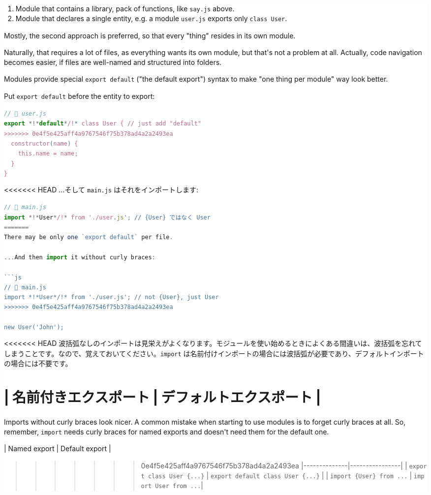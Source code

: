 1. Module that contains a library, pack of functions, like `say.js` above.
2. Module that declares a single entity, e.g. a module `user.js` exports only `class User`.

Mostly, the second approach is preferred, so that every "thing" resides in its own module.

Naturally, that requires a lot of files, as everything wants its own module, but that's not a problem at all. Actually, code navigation becomes easier, if files are well-named and structured into folders.

Modules provide special `export default` ("the default export") syntax to make "one thing per module" way look better.

Put `export default` before the entity to export:

```js
// 📁 user.js
export *!*default*/!* class User { // just add "default"
>>>>>>> 0e4f5e425aff4a9767546f75b378ad4a2a2493ea
  constructor(name) {
    this.name = name;
  }
}
```

<<<<<<< HEAD
...そして `main.js` はそれをインポートします:

```js
// 📁 main.js
import *!*User*/!* from './user.js'; // {User} ではなく User
=======
There may be only one `export default` per file.

...And then import it without curly braces:

```js
// 📁 main.js
import *!*User*/!* from './user.js'; // not {User}, just User
>>>>>>> 0e4f5e425aff4a9767546f75b378ad4a2a2493ea

new User('John');
```

<<<<<<< HEAD
波括弧なしのインポートは見栄えがよくなります。モジュールを使い始めるときによくある間違いは、波括弧を忘れてしまうことです。なので、覚えておいてください。`import` は名前付けインポートの場合には波括弧が必要であり、デフォルトインポートの場合には不要です。

| 名前付きエクスポート | デフォルトエクスポート |
=======
Imports without curly braces look nicer. A common mistake when starting to use modules is to forget curly braces at all. So, remember, `import` needs curly braces for named exports and doesn't need them for the default one.

| Named export | Default export |
>>>>>>> 0e4f5e425aff4a9767546f75b378ad4a2a2493ea
|--------------|----------------|
| `export class User {...}` | `export default class User {...}` |
| `import {User} from ...` | `import User from ...`|
